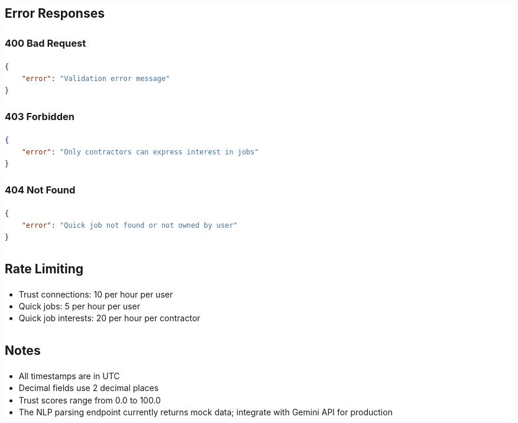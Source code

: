 ## Error Responses

### 400 Bad Request
```json
{
    "error": "Validation error message"
}
```

### 403 Forbidden
```json
{
    "error": "Only contractors can express interest in jobs"
}
```

### 404 Not Found
```json
{
    "error": "Quick job not found or not owned by user"
}
```

## Rate Limiting
- Trust connections: 10 per hour per user
- Quick jobs: 5 per hour per user
- Quick job interests: 20 per hour per contractor

## Notes
- All timestamps are in UTC
- Decimal fields use 2 decimal places
- Trust scores range from 0.0 to 100.0
- The NLP parsing endpoint currently returns mock data; integrate with Gemini API for production
